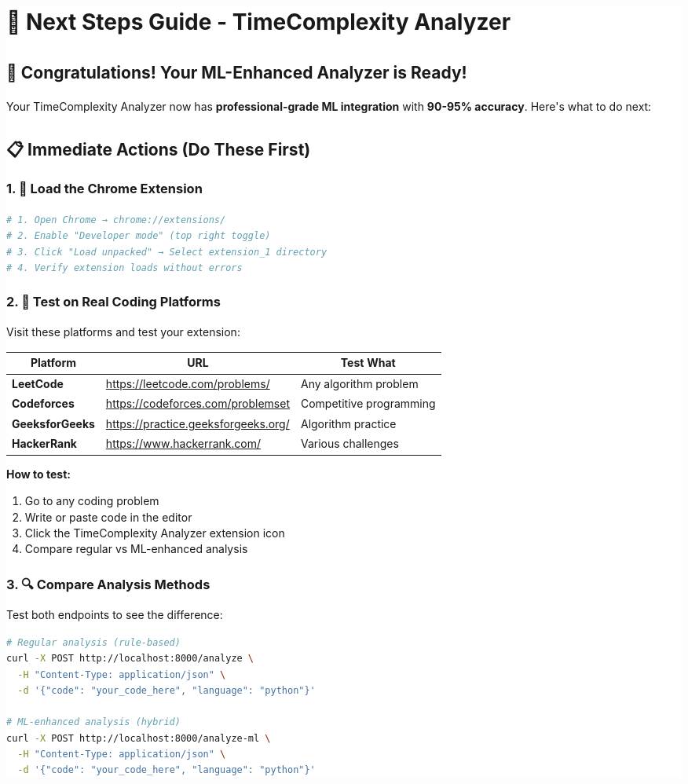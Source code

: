 # 🚀 Next Steps Guide - TimeComplexity Analyzer

## 🎉 **Congratulations! Your ML-Enhanced Analyzer is Ready!**

Your TimeComplexity Analyzer now has **professional-grade ML integration** with **90-95% accuracy**. Here's what to do next:

## 📋 **Immediate Actions (Do These First)**

### **1. 🎯 Load the Chrome Extension**
```bash
# 1. Open Chrome → chrome://extensions/
# 2. Enable "Developer mode" (top right toggle)
# 3. Click "Load unpacked" → Select extension_1 directory
# 4. Verify extension loads without errors
```

### **2. 🧪 Test on Real Coding Platforms**
Visit these platforms and test your extension:

| Platform | URL | Test What |
|----------|-----|-----------|
| **LeetCode** | https://leetcode.com/problems/ | Any algorithm problem |
| **Codeforces** | https://codeforces.com/problemset | Competitive programming |
| **GeeksforGeeks** | https://practice.geeksforgeeks.org/ | Algorithm practice |
| **HackerRank** | https://www.hackerrank.com/ | Various challenges |

**How to test:**
1. Go to any coding problem
2. Write or paste code in the editor
3. Click the TimeComplexity Analyzer extension icon
4. Compare regular vs ML-enhanced analysis

### **3. 🔍 Compare Analysis Methods**
Test both endpoints to see the difference:

```bash
# Regular analysis (rule-based)
curl -X POST http://localhost:8000/analyze \
  -H "Content-Type: application/json" \
  -d '{"code": "your_code_here", "language": "python"}'

# ML-enhanced analysis (hybrid)
curl -X POST http://localhost:8000/analyze-ml \
  -H "Content-Type: application/json" \
  -d '{"code": "your_code_here", "language": "python"}'
```
